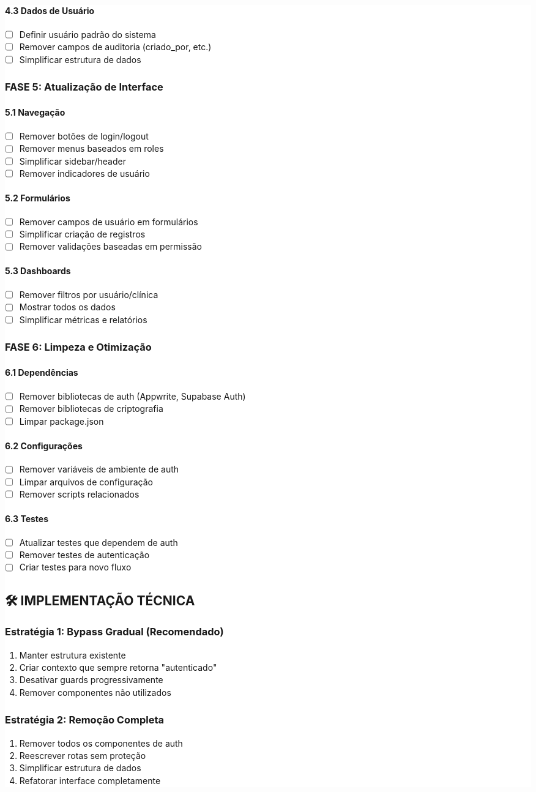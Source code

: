#### 4.3 Dados de Usuário
- [ ] Definir usuário padrão do sistema
- [ ] Remover campos de auditoria (criado_por, etc.)
- [ ] Simplificar estrutura de dados

### **FASE 5: Atualização de Interface**

#### 5.1 Navegação
- [ ] Remover botões de login/logout
- [ ] Remover menus baseados em roles
- [ ] Simplificar sidebar/header
- [ ] Remover indicadores de usuário

#### 5.2 Formulários
- [ ] Remover campos de usuário em formulários
- [ ] Simplificar criação de registros
- [ ] Remover validações baseadas em permissão

#### 5.3 Dashboards
- [ ] Remover filtros por usuário/clínica
- [ ] Mostrar todos os dados
- [ ] Simplificar métricas e relatórios

### **FASE 6: Limpeza e Otimização**

#### 6.1 Dependências
- [ ] Remover bibliotecas de auth (Appwrite, Supabase Auth)
- [ ] Remover bibliotecas de criptografia
- [ ] Limpar package.json

#### 6.2 Configurações
- [ ] Remover variáveis de ambiente de auth
- [ ] Limpar arquivos de configuração
- [ ] Remover scripts relacionados

#### 6.3 Testes
- [ ] Atualizar testes que dependem de auth
- [ ] Remover testes de autenticação
- [ ] Criar testes para novo fluxo

## 🛠️ IMPLEMENTAÇÃO TÉCNICA

### Estratégia 1: Bypass Gradual (Recomendado)
1. Manter estrutura existente
2. Criar contexto que sempre retorna "autenticado"
3. Desativar guards progressivamente
4. Remover componentes não utilizados

### Estratégia 2: Remoção Completa
1. Remover todos os componentes de auth
2. Reescrever rotas sem proteção
3. Simplificar estrutura de dados
4. Refatorar interface completamente
